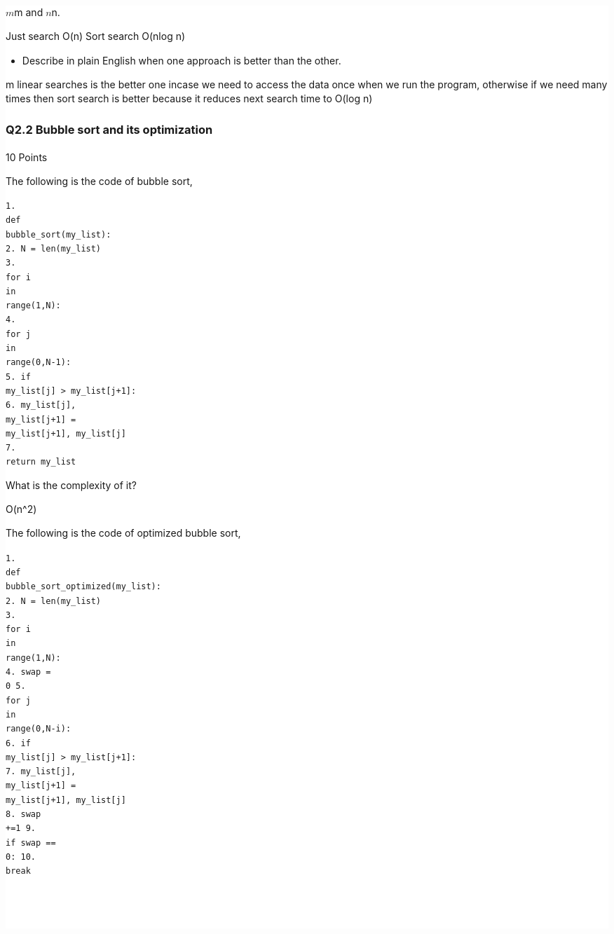<span class="math math-inline"><span class="katex"><span class="katex-mathml"><math xmlns="http://www.w3.org/1998/Math/MathML"><semantics><mrow><mi>m</mi></mrow><annotation encoding="application/x-tex">m</annotation></semantics></math></span><span class="katex-html" aria-hidden="true"><span class="base"><span class="strut" style="height:0.43056em;vertical-align:0em;"></span><span class="mord mathdefault">m</span></span></span></span></span> and <span class="math math-inline"><span class="katex"><span class="katex-mathml"><math xmlns="http://www.w3.org/1998/Math/MathML"><semantics><mrow><mi>n</mi></mrow><annotation encoding="application/x-tex">n</annotation></semantics></math></span><span class="katex-html" aria-hidden="true"><span class="base"><span class="strut" style="height:0.43056em;vertical-align:0em;"></span><span class="mord mathdefault">n</span></span></span></span></span>.</li></ul></div></div><div class="form--group"><div class="form--textArea form--textArea-prominent form--textArea-readOnly u-preserveWhitespace u-forceWordWrap"><span>Just search O(n)
Sort search O(nlog n)</span></div></div><div id="question_12336924_text_2"><div class="markdownText u-preserveWhitespace"><ul><li>Describe in plain English when one approach is better than the other.</li></ul></div></div><div class="form--group"><div class="form--textArea form--textArea-prominent form--textArea-readOnly u-preserveWhitespace u-forceWordWrap"><span>m linear searches is the better one incase we need to access the data once when we run the program, otherwise if we need many times then sort search is better because it reduces next search time to O(log n)</span></div></div></div></div></div><div class="onlineAssignment--question onlineAssignment--question-child"><div id="question_12336925" tabindex="-1"><div class="pageSubheading"><h3 class="questionHeading--title questionHeading--title-child" id="Question_2.2_heading"><strong>Q2.2 </strong>Bubble sort and its optimization</h3><span class="questionHeading--points">10 Points</span></div><div><div id="question_12336925_text_0"><div class="markdownText u-preserveWhitespace"><p>The following is the code of bubble sort, </p><pre class="hljs"><code><span class="hljs-number">1.</span> <span class="hljs-function"><span class="hljs-keyword">def</span> <span class="hljs-title">bubble_sort</span><span class="hljs-params">(my_list)</span>:</span>
<span class="hljs-number">2.</span>     N = len(my_list)
<span class="hljs-number">3.</span>     <span class="hljs-keyword">for</span> i <span class="hljs-keyword">in</span> range(<span class="hljs-number">1</span>,N):
<span class="hljs-number">4.</span>         <span class="hljs-keyword">for</span> j <span class="hljs-keyword">in</span> range(<span class="hljs-number">0</span>,N<span class="hljs-number">-1</span>):
<span class="hljs-number">5.</span>             <span class="hljs-keyword">if</span> my_list[j] &gt; my_list[j+<span class="hljs-number">1</span>]:
<span class="hljs-number">6.</span>                 my_list[j], my_list[j+<span class="hljs-number">1</span>] = my_list[j+<span class="hljs-number">1</span>], my_list[j]
<span class="hljs-number">7.</span>     <span class="hljs-keyword">return</span> my_list</code></pre><p>What is the complexity of it?</p></div></div><div><div class="form--group"><div class="form--textInput form--textInput-prominent form--textInput-med form--textInput-readOnly u-preserveWhitespace"><span>O(n^2)</span></div></div></div><div id="question_12336925_text_2"><div class="markdownText u-preserveWhitespace"><p>The following is the code of optimized bubble sort,</p><pre class="hljs"><code><span class="hljs-number">1.</span> <span class="hljs-function"><span class="hljs-keyword">def</span> <span class="hljs-title">bubble_sort_optimized</span><span class="hljs-params">(my_list)</span>:</span>
<span class="hljs-number">2.</span>     N = len(my_list)
<span class="hljs-number">3.</span>     <span class="hljs-keyword">for</span> i <span class="hljs-keyword">in</span> range(<span class="hljs-number">1</span>,N):
<span class="hljs-number">4.</span>         swap = <span class="hljs-number">0</span>
<span class="hljs-number">5.</span>         <span class="hljs-keyword">for</span> j <span class="hljs-keyword">in</span> range(<span class="hljs-number">0</span>,N-i):
<span class="hljs-number">6.</span>             <span class="hljs-keyword">if</span> my_list[j] &gt; my_list[j+<span class="hljs-number">1</span>]:
<span class="hljs-number">7.</span>                 my_list[j], my_list[j+<span class="hljs-number">1</span>] = my_list[j+<span class="hljs-number">1</span>], my_list[j]
<span class="hljs-number">8.</span>                 swap +=<span class="hljs-number">1</span>
<span class="hljs-number">9.</span>         <span class="hljs-keyword">if</span> swap == <span class="hljs-number">0</span>:
<span class="hljs-number">10.</span>            <span class="hljs-keyword">break</span>